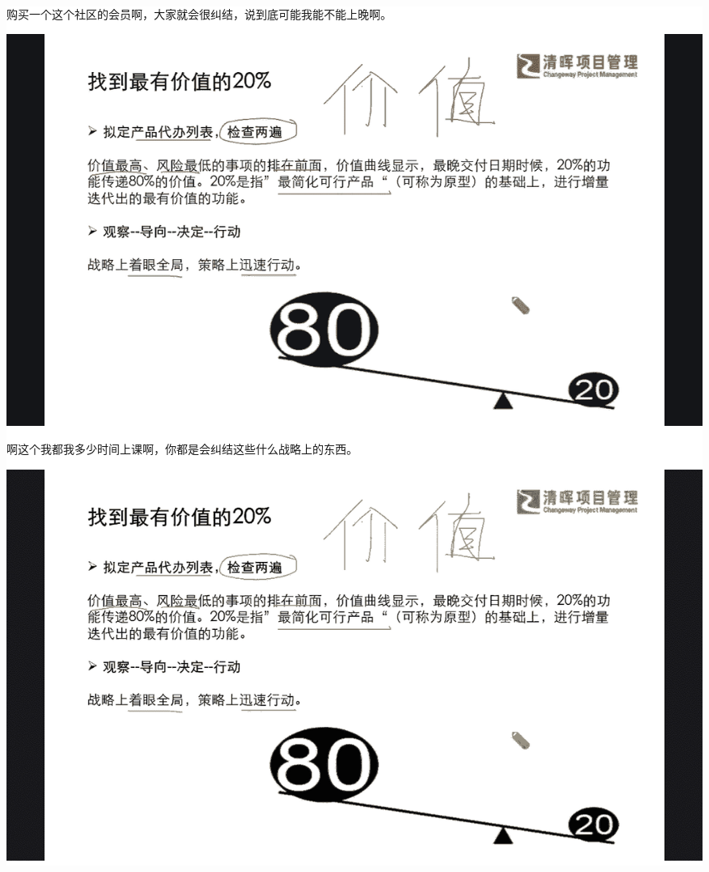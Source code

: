 购买一个这个社区的会员啊，大家就会很纠结，说到底可能我能不能上晚啊。

![](img/3dbca89bc66a5f03cd757a3b2c249e6a_60.png)

啊这个我都我多少时间上课啊，你都是会纠结这些什么战略上的东西。

![](img/3dbca89bc66a5f03cd757a3b2c249e6a_62.png)
